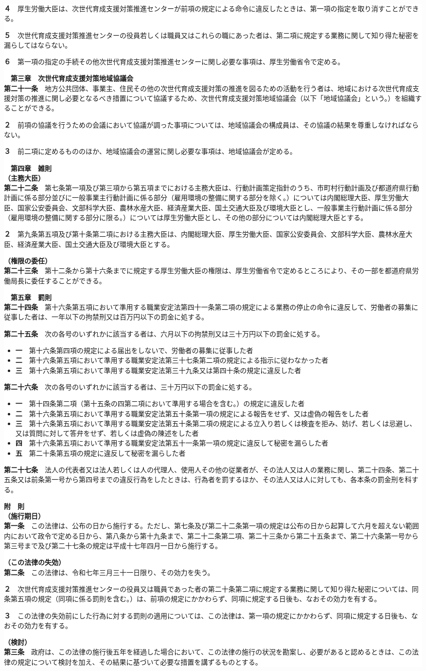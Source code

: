 **４**　厚生労働大臣は、次世代育成支援対策推進センターが前項の規定による命令に違反したときは、第一項の指定を取り消すことができる。  
  
**５**　次世代育成支援対策推進センターの役員若しくは職員又はこれらの職にあった者は、第二項に規定する業務に関して知り得た秘密を漏らしてはならない。  
  
**６**　第一項の指定の手続その他次世代育成支援対策推進センターに関し必要な事項は、厚生労働省令で定める。  
  
&emsp;**第三章　次世代育成支援対策地域協議会**  
**第二十一条**　地方公共団体、事業主、住民その他の次世代育成支援対策の推進を図るための活動を行う者は、地域における次世代育成支援対策の推進に関し必要となるべき措置について協議するため、次世代育成支援対策地域協議会（以下「地域協議会」という。）を組織することができる。  
  
**２**　前項の協議を行うための会議において協議が調った事項については、地域協議会の構成員は、その協議の結果を尊重しなければならない。  
  
**３**　前二項に定めるもののほか、地域協議会の運営に関し必要な事項は、地域協議会が定める。  
  
&emsp;**第四章　雑則**  
**（主務大臣）**  
**第二十二条**　第七条第一項及び第三項から第五項までにおける主務大臣は、行動計画策定指針のうち、市町村行動計画及び都道府県行動計画に係る部分並びに一般事業主行動計画に係る部分（雇用環境の整備に関する部分を除く。）については内閣総理大臣、厚生労働大臣、国家公安委員会、文部科学大臣、農林水産大臣、経済産業大臣、国土交通大臣及び環境大臣とし、一般事業主行動計画に係る部分（雇用環境の整備に関する部分に限る。）については厚生労働大臣とし、その他の部分については内閣総理大臣とする。  
  
**２**　第九条第五項及び第十条第二項における主務大臣は、内閣総理大臣、厚生労働大臣、国家公安委員会、文部科学大臣、農林水産大臣、経済産業大臣、国土交通大臣及び環境大臣とする。  
  
**（権限の委任）**  
**第二十三条**　第十二条から第十六条までに規定する厚生労働大臣の権限は、厚生労働省令で定めるところにより、その一部を都道府県労働局長に委任することができる。  
  
&emsp;**第五章　罰則**  
**第二十四条**　第十六条第五項において準用する職業安定法第四十一条第二項の規定による業務の停止の命令に違反して、労働者の募集に従事した者は、一年以下の拘禁刑又は百万円以下の罰金に処する。  
  
**第二十五条**　次の各号のいずれかに該当する者は、六月以下の拘禁刑又は三十万円以下の罰金に処する。  
* **一**　第十六条第四項の規定による届出をしないで、労働者の募集に従事した者  
* **二**　第十六条第五項において準用する職業安定法第三十七条第二項の規定による指示に従わなかった者  
* **三**　第十六条第五項において準用する職業安定法第三十九条又は第四十条の規定に違反した者  
  
**第二十六条**　次の各号のいずれかに該当する者は、三十万円以下の罰金に処する。  
* **一**　第十四条第二項（第十五条の四第二項において準用する場合を含む。）の規定に違反した者  
* **二**　第十六条第五項において準用する職業安定法第五十条第一項の規定による報告をせず、又は虚偽の報告をした者  
* **三**　第十六条第五項において準用する職業安定法第五十条第二項の規定による立入り若しくは検査を拒み、妨げ、若しくは忌避し、又は質問に対して答弁をせず、若しくは虚偽の陳述をした者  
* **四**　第十六条第五項において準用する職業安定法第五十一条第一項の規定に違反して秘密を漏らした者  
* **五**　第二十条第五項の規定に違反して秘密を漏らした者  
  
**第二十七条**　法人の代表者又は法人若しくは人の代理人、使用人その他の従業者が、その法人又は人の業務に関し、第二十四条、第二十五条又は前条第一号から第四号までの違反行為をしたときは、行為者を罰するほか、その法人又は人に対しても、各本条の罰金刑を科する。  
  
**附　則**  
**（施行期日）**  
**第一条**　この法律は、公布の日から施行する。ただし、第七条及び第二十二条第一項の規定は公布の日から起算して六月を超えない範囲内において政令で定める日から、第八条から第十九条まで、第二十二条第二項、第二十三条から第二十五条まで、第二十六条第一号から第三号まで及び第二十七条の規定は平成十七年四月一日から施行する。  
  
**（この法律の失効）**  
**第二条**　この法律は、令和七年三月三十一日限り、その効力を失う。  
  
**２**　次世代育成支援対策推進センターの役員又は職員であった者の第二十条第二項に規定する業務に関して知り得た秘密については、同条第五項の規定（同項に係る罰則を含む。）は、前項の規定にかかわらず、同項に規定する日後も、なおその効力を有する。  
  
**３**　この法律の失効前にした行為に対する罰則の適用については、この法律は、第一項の規定にかかわらず、同項に規定する日後も、なおその効力を有する。  
  
**（検討）**  
**第三条**　政府は、この法律の施行後五年を経過した場合において、この法律の施行の状況を勘案し、必要があると認めるときは、この法律の規定について検討を加え、その結果に基づいて必要な措置を講ずるものとする。  
  